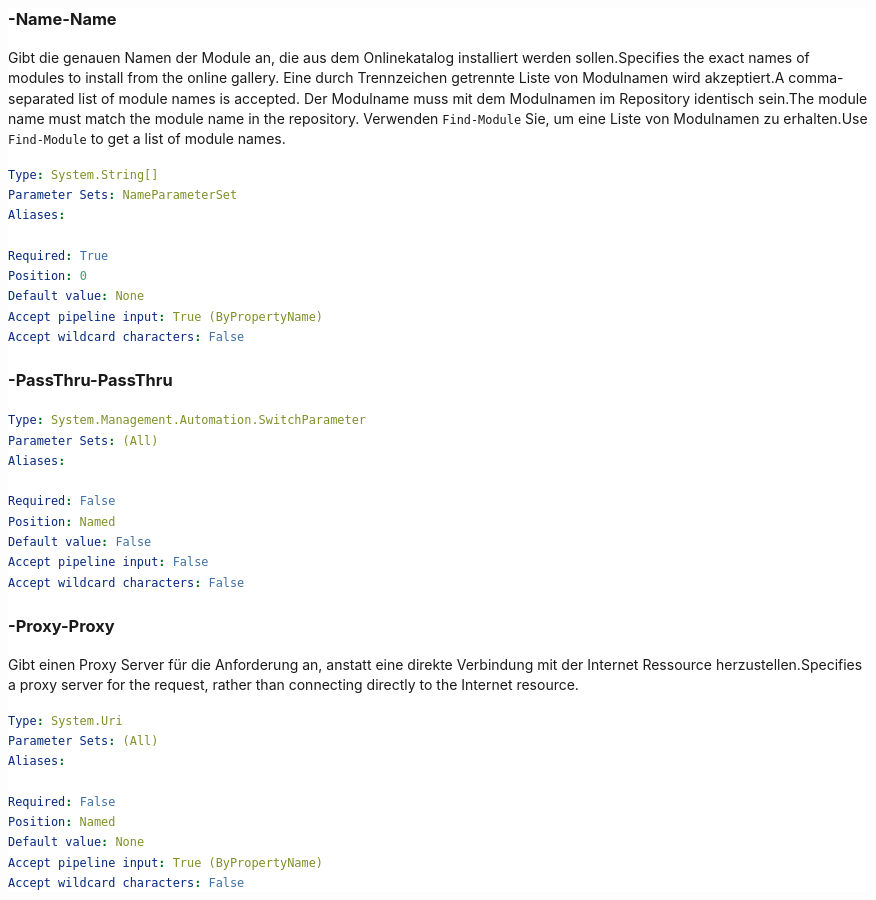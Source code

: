### <span data-ttu-id="2b71b-178">-Name</span><span class="sxs-lookup"><span data-stu-id="2b71b-178">-Name</span></span>

<span data-ttu-id="2b71b-179">Gibt die genauen Namen der Module an, die aus dem Onlinekatalog installiert werden sollen.</span><span class="sxs-lookup"><span data-stu-id="2b71b-179">Specifies the exact names of modules to install from the online gallery.</span></span> <span data-ttu-id="2b71b-180">Eine durch Trennzeichen getrennte Liste von Modulnamen wird akzeptiert.</span><span class="sxs-lookup"><span data-stu-id="2b71b-180">A comma-separated list of module names is accepted.</span></span> <span data-ttu-id="2b71b-181">Der Modulname muss mit dem Modulnamen im Repository identisch sein.</span><span class="sxs-lookup"><span data-stu-id="2b71b-181">The module name must match the module name in the repository.</span></span> <span data-ttu-id="2b71b-182">Verwenden `Find-Module` Sie, um eine Liste von Modulnamen zu erhalten.</span><span class="sxs-lookup"><span data-stu-id="2b71b-182">Use `Find-Module` to get a list of module names.</span></span>

```yaml
Type: System.String[]
Parameter Sets: NameParameterSet
Aliases:

Required: True
Position: 0
Default value: None
Accept pipeline input: True (ByPropertyName)
Accept wildcard characters: False
```

### <span data-ttu-id="2b71b-183">-PassThru</span><span class="sxs-lookup"><span data-stu-id="2b71b-183">-PassThru</span></span>

```yaml
Type: System.Management.Automation.SwitchParameter
Parameter Sets: (All)
Aliases:

Required: False
Position: Named
Default value: False
Accept pipeline input: False
Accept wildcard characters: False
```

### <span data-ttu-id="2b71b-184">-Proxy</span><span class="sxs-lookup"><span data-stu-id="2b71b-184">-Proxy</span></span>

<span data-ttu-id="2b71b-185">Gibt einen Proxy Server für die Anforderung an, anstatt eine direkte Verbindung mit der Internet Ressource herzustellen.</span><span class="sxs-lookup"><span data-stu-id="2b71b-185">Specifies a proxy server for the request, rather than connecting directly to the Internet resource.</span></span>

```yaml
Type: System.Uri
Parameter Sets: (All)
Aliases:

Required: False
Position: Named
Default value: None
Accept pipeline input: True (ByPropertyName)
Accept wildcard characters: False
```
